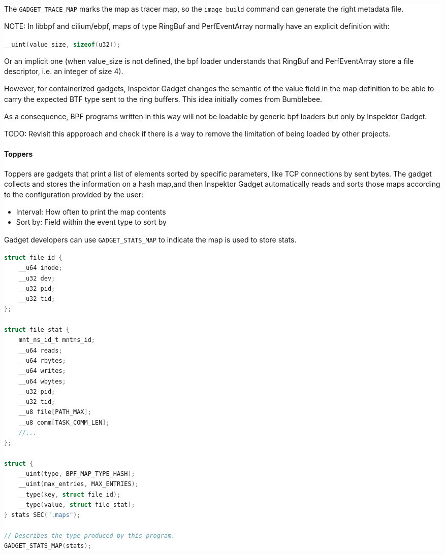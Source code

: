 The `GADGET_TRACE_MAP` marks the map as tracer map, so the `image build` command can generate the
right metadata file.

NOTE: In libbpf and cilium/ebpf, maps of type RingBuf and PerfEventArray normally have an explicit
definition with:

```c
__uint(value_size, sizeof(u32));
```

Or an implicit one (when value_size is not defined, the bpf loader understands that RingBuf and
PerfEventArray store a file descriptor, i.e. an integer of size 4).

However, for containerized gadgets, Inspektor Gadget changes the semantic of the value field in the
map definition to be able to carry the expected BTF type sent to the ring buffers. This idea
initially comes from Bumblebee.

As a consequence, BPF programs written in this way will not be loadable by generic bpf loaders but
only by Inspektor Gadget.

TODO: Revisit this appproach and check if there is a way to remove the limitation of being loaded by
other projects.

#### Toppers

Toppers are gadgets that print a list of elements sorted by specific parameters, like TCP
connections by sent bytes. The gadget collects and stores the information on a hash map,and then
Inspektor Gadget automatically reads and sorts those maps according to the configuration provided by
the user:
- Interval: How often to print the map contents
- Sort by: Field within the event type to sort by

Gadget developers can use `GADGET_STATS_MAP` to indicate the map is used to store stats.

```c
struct file_id {
	__u64 inode;
	__u32 dev;
	__u32 pid;
	__u32 tid;
};

struct file_stat {
	mnt_ns_id_t mntns_id;
	__u64 reads;
	__u64 rbytes;
	__u64 writes;
	__u64 wbytes;
	__u32 pid;
	__u32 tid;
	__u8 file[PATH_MAX];
	__u8 comm[TASK_COMM_LEN];
	//...
};

struct {
	__uint(type, BPF_MAP_TYPE_HASH);
	__uint(max_entries, MAX_ENTRIES);
	__type(key, struct file_id);
	__type(value, struct file_stat);
} stats SEC(".maps");

// Describes the type produced by this program.
GADGET_STATS_MAP(stats);
```
